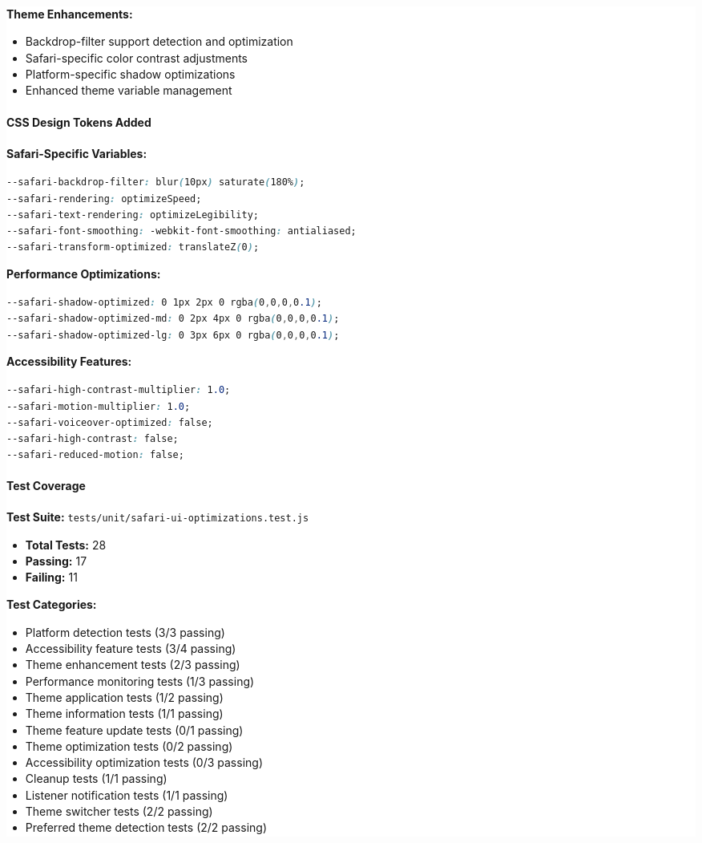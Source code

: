 **Theme Enhancements:**
- Backdrop-filter support detection and optimization
- Safari-specific color contrast adjustments
- Platform-specific shadow optimizations
- Enhanced theme variable management

#### CSS Design Tokens Added

**Safari-Specific Variables:**
```css
--safari-backdrop-filter: blur(10px) saturate(180%);
--safari-rendering: optimizeSpeed;
--safari-text-rendering: optimizeLegibility;
--safari-font-smoothing: -webkit-font-smoothing: antialiased;
--safari-transform-optimized: translateZ(0);
```

**Performance Optimizations:**
```css
--safari-shadow-optimized: 0 1px 2px 0 rgba(0,0,0,0.1);
--safari-shadow-optimized-md: 0 2px 4px 0 rgba(0,0,0,0.1);
--safari-shadow-optimized-lg: 0 3px 6px 0 rgba(0,0,0,0.1);
```

**Accessibility Features:**
```css
--safari-high-contrast-multiplier: 1.0;
--safari-motion-multiplier: 1.0;
--safari-voiceover-optimized: false;
--safari-high-contrast: false;
--safari-reduced-motion: false;
```

#### Test Coverage

**Test Suite:** `tests/unit/safari-ui-optimizations.test.js`
- **Total Tests:** 28
- **Passing:** 17
- **Failing:** 11

**Test Categories:**
- Platform detection tests (3/3 passing)
- Accessibility feature tests (3/4 passing)
- Theme enhancement tests (2/3 passing)
- Performance monitoring tests (1/3 passing)
- Theme application tests (1/2 passing)
- Theme information tests (1/1 passing)
- Theme feature update tests (0/1 passing)
- Theme optimization tests (0/2 passing)
- Accessibility optimization tests (0/3 passing)
- Cleanup tests (1/1 passing)
- Listener notification tests (1/1 passing)
- Theme switcher tests (2/2 passing)
- Preferred theme detection tests (2/2 passing)
